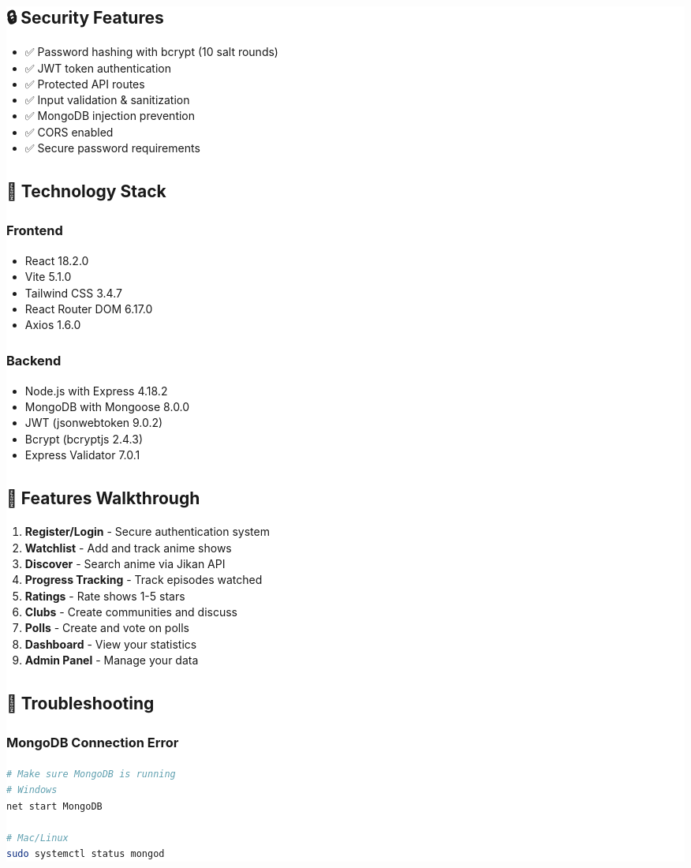 ## 🔒 Security Features

- ✅ Password hashing with bcrypt (10 salt rounds)
- ✅ JWT token authentication
- ✅ Protected API routes
- ✅ Input validation & sanitization
- ✅ MongoDB injection prevention
- ✅ CORS enabled
- ✅ Secure password requirements

## 🎨 Technology Stack

### Frontend
- React 18.2.0
- Vite 5.1.0
- Tailwind CSS 3.4.7
- React Router DOM 6.17.0
- Axios 1.6.0

### Backend
- Node.js with Express 4.18.2
- MongoDB with Mongoose 8.0.0
- JWT (jsonwebtoken 9.0.2)
- Bcrypt (bcryptjs 2.4.3)
- Express Validator 7.0.1

## 📱 Features Walkthrough

1. **Register/Login** - Secure authentication system
2. **Watchlist** - Add and track anime shows
3. **Discover** - Search anime via Jikan API
4. **Progress Tracking** - Track episodes watched
5. **Ratings** - Rate shows 1-5 stars
6. **Clubs** - Create communities and discuss
7. **Polls** - Create and vote on polls
8. **Dashboard** - View your statistics
9. **Admin Panel** - Manage your data

## 🐛 Troubleshooting

### MongoDB Connection Error
```bash
# Make sure MongoDB is running
# Windows
net start MongoDB

# Mac/Linux
sudo systemctl status mongod
```
